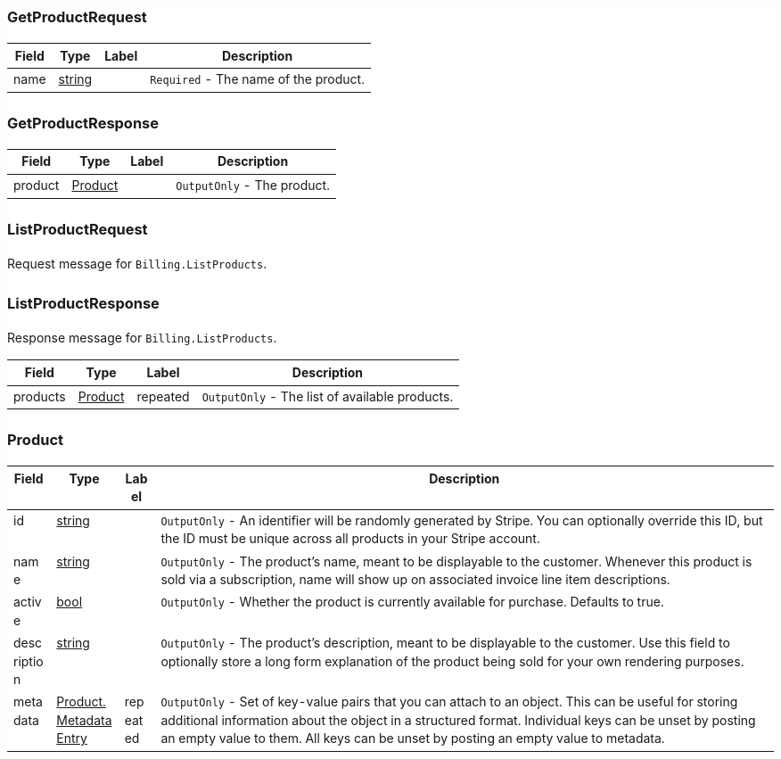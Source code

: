 
<a name="ddev.billing.v1alpha1.GetProductRequest"></a>

### GetProductRequest



| Field | Type | Label | Description |
| ----- | ---- | ----- | ----------- |
| name | [string](#string) |  | `Required` - The name of the product. |






<a name="ddev.billing.v1alpha1.GetProductResponse"></a>

### GetProductResponse



| Field | Type | Label | Description |
| ----- | ---- | ----- | ----------- |
| product | [Product](#ddev.billing.v1alpha1.Product) |  | `OutputOnly` - The product. |






<a name="ddev.billing.v1alpha1.ListProductRequest"></a>

### ListProductRequest
Request message for `Billing.ListProducts`.






<a name="ddev.billing.v1alpha1.ListProductResponse"></a>

### ListProductResponse
Response message for `Billing.ListProducts`.


| Field | Type | Label | Description |
| ----- | ---- | ----- | ----------- |
| products | [Product](#ddev.billing.v1alpha1.Product) | repeated | `OutputOnly` - The list of available products. |






<a name="ddev.billing.v1alpha1.Product"></a>

### Product



| Field | Type | Label | Description |
| ----- | ---- | ----- | ----------- |
| id | [string](#string) |  | `OutputOnly` - An identifier will be randomly generated by Stripe. You can optionally override this ID, but the ID must be unique across all products in your Stripe account. |
| name | [string](#string) |  | `OutputOnly` - The product’s name, meant to be displayable to the customer. Whenever this product is sold via a subscription, name will show up on associated invoice line item descriptions. |
| active | [bool](#bool) |  | `OutputOnly` - Whether the product is currently available for purchase. Defaults to true. |
| description | [string](#string) |  | `OutputOnly` - The product’s description, meant to be displayable to the customer. Use this field to optionally store a long form explanation of the product being sold for your own rendering purposes. |
| metadata | [Product.MetadataEntry](#ddev.billing.v1alpha1.Product.MetadataEntry) | repeated | `OutputOnly` - Set of key-value pairs that you can attach to an object. This can be useful for storing additional information about the object in a structured format. Individual keys can be unset by posting an empty value to them. All keys can be unset by posting an empty value to metadata. |
